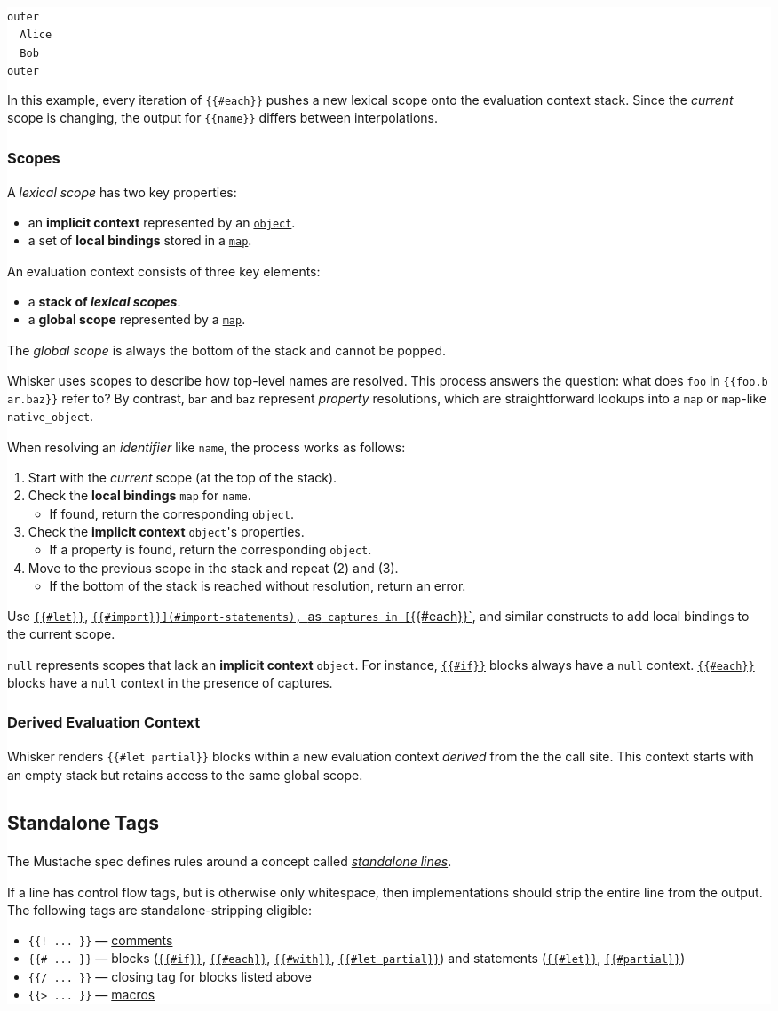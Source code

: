 ```text title=Output
outer
  Alice
  Bob
outer
```

In this example, every iteration of `{{#each}}` pushes a new lexical scope onto the evaluation context stack.
Since the *current* scope is changing, the output for `{{name}}` differs between interpolations.

</Example>

### Scopes

A *lexical scope* has two key properties:
  * an **implicit context** represented by an [`object`](#data-model).
  * a set of **local bindings** stored in a [`map`](#data-model).

An evaluation context consists of three key elements:
  * a **stack of *lexical scopes***.
  * a **global scope** represented by a [`map`](#data-model).

The *global scope* is always the bottom of the stack and cannot be popped.

Whisker uses scopes to describe how top-level names are resolved. This process answers the question: what does `foo` in `{{foo.bar.baz}}` refer to? By contrast, `bar` and `baz` represent *property* resolutions, which are straightforward lookups into a `map` or `map`-like `native_object`.

When resolving an *identifier* like `name`, the process works as follows:
1. Start with the *current* scope (at the top of the stack).
2. Check the **local bindings** `map` for `name`.
    * If found, return the corresponding `object`.
3. Check the **implicit context** `object`'s properties.
    * If a property is found, return the corresponding `object`.
4. Move to the previous scope in the stack and repeat (2) and (3).
    * If the bottom of the stack is reached without resolution, return an error.

Use [`{{#let}}`](#let-statements), [`{{#import}}](#import-statements), `as` captures in [`{{#each}}`](#each-blocks), and similar constructs to add local bindings to the current scope.

`null` represents scopes that lack an **implicit context** `object`. For instance, [`{{#if}}`](#if-blocks) blocks always have a `null` context. [`{{#each}}`](#each-blocks) blocks have a `null` context in the presence of captures.

### Derived Evaluation Context

Whisker renders `{{#let partial}}` blocks within a new evaluation context *derived* from the the call site. This context starts with an empty stack but retains access to the same global scope.

## Standalone Tags

The Mustache spec defines rules around a concept called [*standalone lines*](https://github.com/mustache/spec/blob/v1.4.2/specs/sections.yml#L279-L305).

If a line has control flow tags, but is otherwise only whitespace, then implementations should strip the entire line from the output.
The following tags are standalone-stripping eligible:
* `{{! ... }}` — [comments](#comments)
* `{{# ... }}` — blocks ([`{{#if}}`](#if-blocks), [`{{#each}}`](#each-blocks), [`{{#with}}`](#with-blocks), [`{{#let partial}}`](#partial-blocks--statements)) and statements ([`{{#let}}`](#let-statements), [`{{#partial}}`](#partial-blocks--statements))
* `{{/ ... }}` — closing tag for blocks listed above
* `{{> ... }}` — [macros](#macros)

